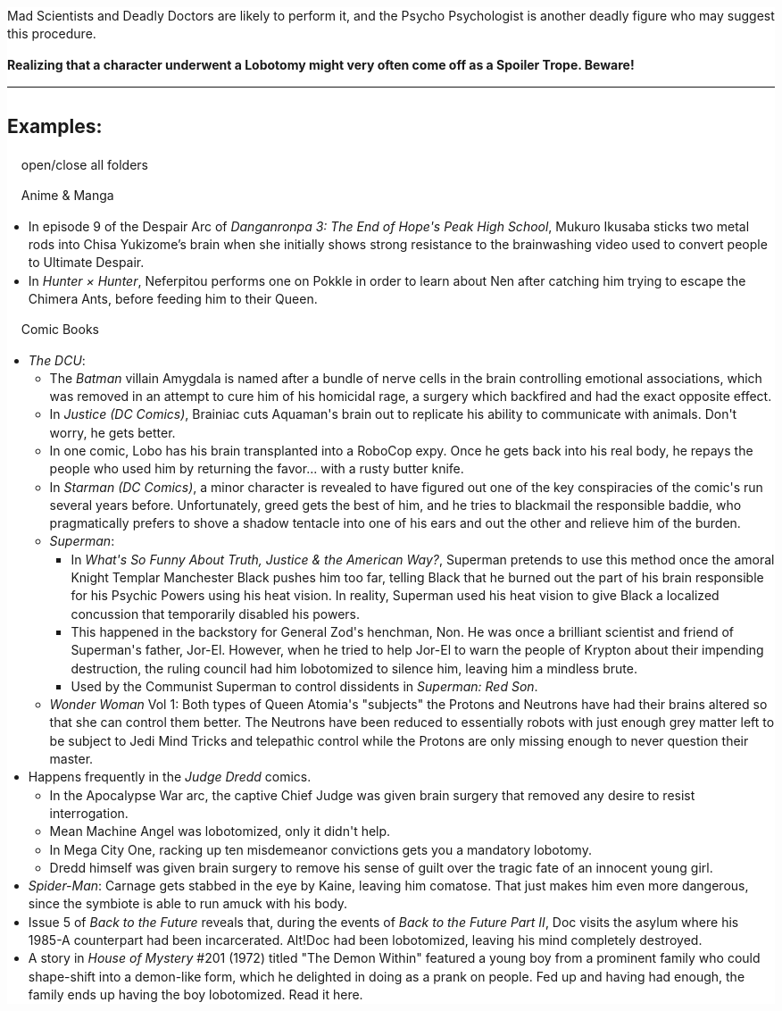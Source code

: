 Mad Scientists and Deadly Doctors are likely to perform it, and the Psycho Psychologist is another deadly figure who may suggest this procedure.

**Realizing that a character underwent a Lobotomy might very often come off as a Spoiler Trope. Beware!**

___

## Examples:

    open/close all folders 

    Anime & Manga 

-   In episode 9 of the Despair Arc of _Danganronpa 3: The End of Hope's Peak High School_, Mukuro Ikusaba sticks two metal rods into Chisa Yukizome’s brain when she initially shows strong resistance to the brainwashing video used to convert people to Ultimate Despair.
-   In _Hunter × Hunter_, Neferpitou performs one on Pokkle in order to learn about Nen after catching him trying to escape the Chimera Ants, before feeding him to their Queen.

    Comic Books 

-   _The DCU_:
    -   The _Batman_ villain Amygdala is named after a bundle of nerve cells in the brain controlling emotional associations, which was removed in an attempt to cure him of his homicidal rage, a surgery which backfired and had the exact opposite effect.
    -   In _Justice (DC Comics)_, Brainiac cuts Aquaman's brain out to replicate his ability to communicate with animals. Don't worry, he gets better.
    -   In one comic, Lobo has his brain transplanted into a RoboCop expy. Once he gets back into his real body, he repays the people who used him by returning the favor... with a rusty butter knife.
    -   In _Starman (DC Comics)_, a minor character is revealed to have figured out one of the key conspiracies of the comic's run several years before. Unfortunately, greed gets the best of him, and he tries to blackmail the responsible baddie, who pragmatically prefers to shove a shadow tentacle into one of his ears and out the other and relieve him of the burden.
    -   _Superman_:
        -   In _What's So Funny About Truth, Justice & the American Way?_, Superman pretends to use this method once the amoral Knight Templar Manchester Black pushes him too far, telling Black that he burned out the part of his brain responsible for his Psychic Powers using his heat vision. In reality, Superman used his heat vision to give Black a localized concussion that temporarily disabled his powers.
        -   This happened in the backstory for General Zod's henchman, Non. He was once a brilliant scientist and friend of Superman's father, Jor-El. However, when he tried to help Jor-El to warn the people of Krypton about their impending destruction, the ruling council had him lobotomized to silence him, leaving him a mindless brute.
        -   Used by the Communist Superman to control dissidents in _Superman: Red Son_.
    -   _Wonder Woman_ Vol 1: Both types of Queen Atomia's "subjects" the Protons and Neutrons have had their brains altered so that she can control them better. The Neutrons have been reduced to essentially robots with just enough grey matter left to be subject to Jedi Mind Tricks and telepathic control while the Protons are only missing enough to never question their master.
-   Happens frequently in the _Judge Dredd_ comics.
    -   In the Apocalypse War arc, the captive Chief Judge was given brain surgery that removed any desire to resist interrogation.
    -   Mean Machine Angel was lobotomized, only it didn't help.
    -   In Mega City One, racking up ten misdemeanor convictions gets you a mandatory lobotomy.
    -   Dredd himself was given brain surgery to remove his sense of guilt over the tragic fate of an innocent young girl.
-   _Spider-Man_: Carnage gets stabbed in the eye by Kaine, leaving him comatose. That just makes him even more dangerous, since the symbiote is able to run amuck with his body.
-   Issue 5 of _Back to the Future_ reveals that, during the events of _Back to the Future Part II_, Doc visits the asylum where his 1985-A counterpart had been incarcerated. Alt!Doc had been lobotomized, leaving his mind completely destroyed.
-   A story in _House of Mystery_ #201 (1972) titled "The Demon Within" featured a young boy from a prominent family who could shape-shift into a demon-like form, which he delighted in doing as a prank on people. Fed up and having had enough, the family ends up having the boy lobotomized. Read it here.
